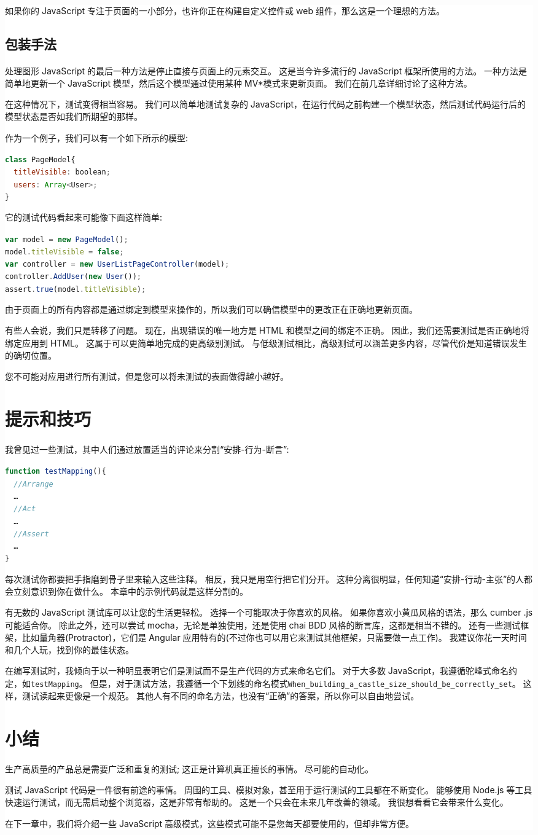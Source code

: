 如果你的 JavaScript 专注于页面的一小部分，也许你正在构建自定义控件或 web 组件，那么这是一个理想的方法。

## 包装手法

处理图形 JavaScript 的最后一种方法是停止直接与页面上的元素交互。 这是当今许多流行的 JavaScript 框架所使用的方法。 一种方法是简单地更新一个 JavaScript 模型，然后这个模型通过使用某种 MV*模式来更新页面。 我们在前几章详细讨论了这种方法。

在这种情况下，测试变得相当容易。 我们可以简单地测试复杂的 JavaScript，在运行代码之前构建一个模型状态，然后测试代码运行后的模型状态是否如我们所期望的那样。

作为一个例子，我们可以有一个如下所示的模型:

```js
class PageModel{
  titleVisible: boolean;
  users: Array<User>;
}
```

它的测试代码看起来可能像下面这样简单:

```js
var model = new PageModel();
model.titleVisible = false;
var controller = new UserListPageController(model);
controller.AddUser(new User());
assert.true(model.titleVisible);
```

由于页面上的所有内容都是通过绑定到模型来操作的，所以我们可以确信模型中的更改正在正确地更新页面。

有些人会说，我们只是转移了问题。 现在，出现错误的唯一地方是 HTML 和模型之间的绑定不正确。 因此，我们还需要测试是否正确地将绑定应用到 HTML。 这属于可以更简单地完成的更高级别测试。 与低级测试相比，高级测试可以涵盖更多内容，尽管代价是知道错误发生的确切位置。

您不可能对应用进行所有测试，但是您可以将未测试的表面做得越小越好。

# 提示和技巧

我曾见过一些测试，其中人们通过放置适当的评论来分割“安排-行为-断言”:

```js
function testMapping(){
  //Arrange
  …
  //Act
  …
  //Assert
  …
}
```

每次测试你都要把手指磨到骨子里来输入这些注释。 相反，我只是用空行把它们分开。 这种分离很明显，任何知道“安排-行动-主张”的人都会立刻意识到你在做什么。 本章中的示例代码就是这样分割的。

有无数的 JavaScript 测试库可以让您的生活更轻松。 选择一个可能取决于你喜欢的风格。 如果你喜欢小黄瓜风格的语法，那么 cumber .js 可能适合你。 除此之外，还可以尝试 mocha，无论是单独使用，还是使用 chai BDD 风格的断言库，这都是相当不错的。 还有一些测试框架，比如量角器(Protractor)，它们是 Angular 应用特有的(不过你也可以用它来测试其他框架，只需要做一点工作)。 我建议你花一天时间和几个人玩，找到你的最佳状态。

在编写测试时，我倾向于以一种明显表明它们是测试而不是生产代码的方式来命名它们。 对于大多数 JavaScript，我遵循驼峰式命名约定，如`testMapping`。 但是，对于测试方法，我遵循一个下划线的命名模式`When_building_a_castle_size_should_be_correctly_set`。 这样，测试读起来更像是一个规范。 其他人有不同的命名方法，也没有“正确”的答案，所以你可以自由地尝试。

# 小结

生产高质量的产品总是需要广泛和重复的测试; 这正是计算机真正擅长的事情。 尽可能的自动化。

测试 JavaScript 代码是一件很有前途的事情。 周围的工具、模拟对象，甚至用于运行测试的工具都在不断变化。 能够使用 Node.js 等工具快速运行测试，而无需启动整个浏览器，这是非常有帮助的。 这是一个只会在未来几年改善的领域。 我很想看看它会带来什么变化。

在下一章中，我们将介绍一些 JavaScript 高级模式，这些模式可能不是您每天都要使用的，但却非常方便。